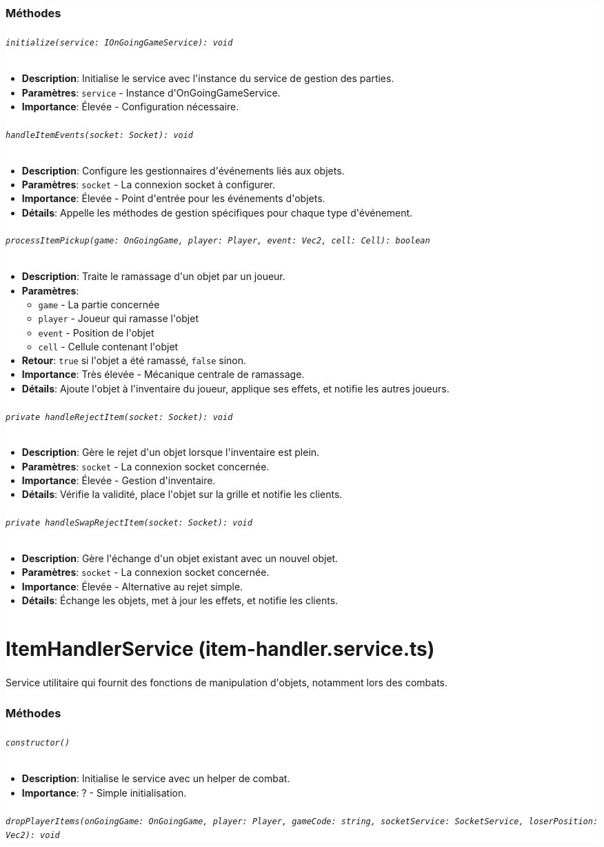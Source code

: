 ### Méthodes

###### `initialize(service: IOnGoingGameService): void`

- **Description**: Initialise le service avec l'instance du service de gestion des parties.
- **Paramètres**: `service` - Instance d'OnGoingGameService.
- **Importance**: Élevée - Configuration nécessaire.
###### `handleItemEvents(socket: Socket): void`

- **Description**: Configure les gestionnaires d'événements liés aux objets.
- **Paramètres**: `socket` - La connexion socket à configurer.
- **Importance**: Élevée - Point d'entrée pour les événements d'objets.
- **Détails**: Appelle les méthodes de gestion spécifiques pour chaque type d'événement.
###### `processItemPickup(game: OnGoingGame, player: Player, event: Vec2, cell: Cell): boolean`

- **Description**: Traite le ramassage d'un objet par un joueur.
- **Paramètres**:
    - `game` - La partie concernée
    - `player` - Joueur qui ramasse l'objet
    - `event` - Position de l'objet
    - `cell` - Cellule contenant l'objet
- **Retour**: `true` si l'objet a été ramassé, `false` sinon.
- **Importance**: Très élevée - Mécanique centrale de ramassage.
- **Détails**: Ajoute l'objet à l'inventaire du joueur, applique ses effets, et notifie les autres joueurs.
###### `private handleRejectItem(socket: Socket): void`

- **Description**: Gère le rejet d'un objet lorsque l'inventaire est plein.
- **Paramètres**: `socket` - La connexion socket concernée.
- **Importance**: Élevée - Gestion d'inventaire.
- **Détails**: Vérifie la validité, place l'objet sur la grille et notifie les clients.

###### `private handleSwapRejectItem(socket: Socket): void`

- **Description**: Gère l'échange d'un objet existant avec un nouvel objet.
- **Paramètres**: `socket` - La connexion socket concernée.
- **Importance**: Élevée - Alternative au rejet simple.
- **Détails**: Échange les objets, met à jour les effets, et notifie les clients.

# ItemHandlerService (item-handler.service.ts)

Service utilitaire qui fournit des fonctions de manipulation d'objets, notamment lors des combats.
### Méthodes

###### `constructor()`

- **Description**: Initialise le service avec un helper de combat.
- **Importance**: ? - Simple initialisation.

###### `dropPlayerItems(onGoingGame: OnGoingGame, player: Player, gameCode: string, socketService: SocketService, loserPosition: Vec2): void`
